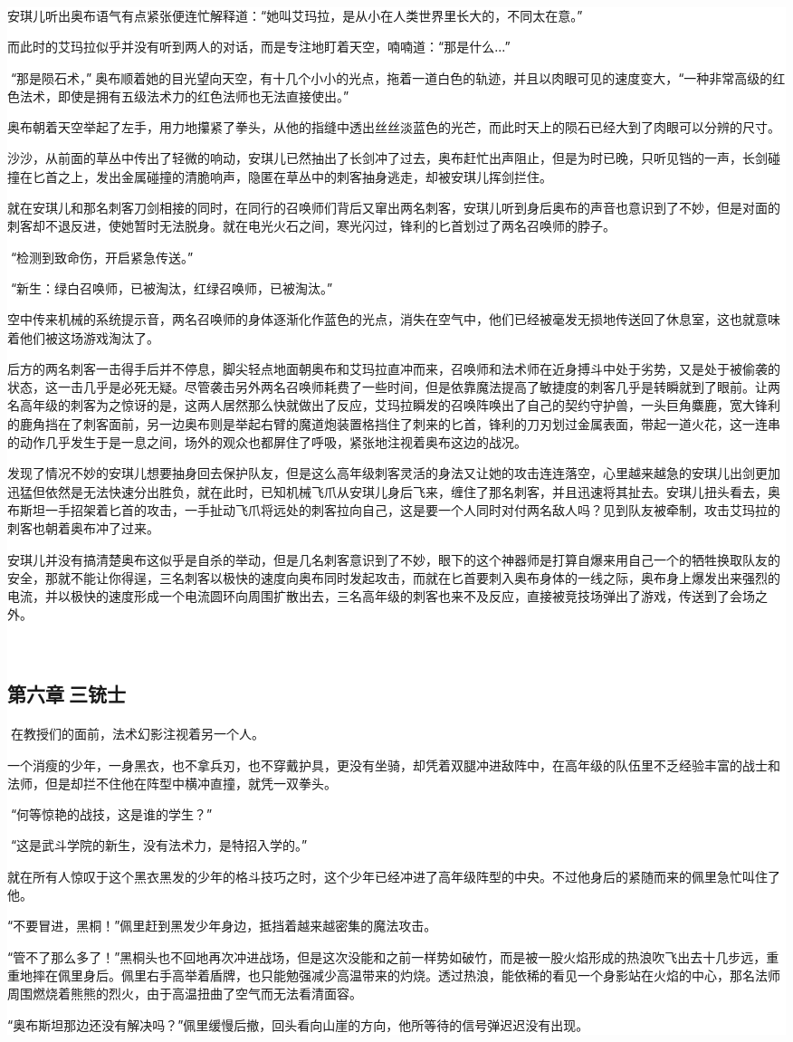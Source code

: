 ​		安琪儿听出奥布语气有点紧张便连忙解释道：“她叫艾玛拉，是从小在人类世界里长大的，不同太在意。”

​		而此时的艾玛拉似乎并没有听到两人的对话，而是专注地盯着天空，喃喃道：“那是什么...”

​		“那是陨石术，” 奥布顺着她的目光望向天空，有十几个小小的光点，拖着一道白色的轨迹，并且以肉眼可见的速度变大，“一种非常高级的红色法术，即使是拥有五级法术力的红色法师也无法直接使出。”

​		奥布朝着天空举起了左手，用力地攥紧了拳头，从他的指缝中透出丝丝淡蓝色的光芒，而此时天上的陨石已经大到了肉眼可以分辨的尺寸。

​		沙沙，从前面的草丛中传出了轻微的响动，安琪儿已然抽出了长剑冲了过去，奥布赶忙出声阻止，但是为时已晚，只听见铛的一声，长剑碰撞在匕首之上，发出金属碰撞的清脆响声，隐匿在草丛中的刺客抽身逃走，却被安琪儿挥剑拦住。

​		就在安琪儿和那名刺客刀剑相接的同时，在同行的召唤师们背后又窜出两名刺客，安琪儿听到身后奥布的声音也意识到了不妙，但是对面的刺客却不退反进，使她暂时无法脱身。就在电光火石之间，寒光闪过，锋利的匕首划过了两名召唤师的脖子。

​		“检测到致命伤，开启紧急传送。”

​		“新生：绿白召唤师，已被淘汰，红绿召唤师，已被淘汰。”

​		空中传来机械的系统提示音，两名召唤师的身体逐渐化作蓝色的光点，消失在空气中，他们已经被毫发无损地传送回了休息室，这也就意味着他们被这场游戏淘汰了。

​		后方的两名刺客一击得手后并不停息，脚尖轻点地面朝奥布和艾玛拉直冲而来，召唤师和法术师在近身搏斗中处于劣势，又是处于被偷袭的状态，这一击几乎是必死无疑。尽管袭击另外两名召唤师耗费了一些时间，但是依靠魔法提高了敏捷度的刺客几乎是转瞬就到了眼前。让两名高年级的刺客为之惊讶的是，这两人居然那么快就做出了反应，艾玛拉瞬发的召唤阵唤出了自己的契约守护兽，一头巨角麋鹿，宽大锋利的鹿角挡在了刺客面前，另一边奥布则是举起右臂的魔道炮装置格挡住了刺来的匕首，锋利的刀刃划过金属表面，带起一道火花，这一连串的动作几乎发生于是一息之间，场外的观众也都屏住了呼吸，紧张地注视着奥布这边的战况。

​		发现了情况不妙的安琪儿想要抽身回去保护队友，但是这么高年级刺客灵活的身法又让她的攻击连连落空，心里越来越急的安琪儿出剑更加迅猛但依然是无法快速分出胜负，就在此时，已知机械飞爪从安琪儿身后飞来，缠住了那名刺客，并且迅速将其扯去。安琪儿扭头看去，奥布斯坦一手招架着匕首的攻击，一手扯动飞爪将远处的刺客拉向自己，这是要一个人同时对付两名敌人吗？见到队友被牵制，攻击艾玛拉的刺客也朝着奥布冲了过来。

​		安琪儿并没有搞清楚奥布这似乎是自杀的举动，但是几名刺客意识到了不妙，眼下的这个神器师是打算自爆来用自己一个的牺牲换取队友的安全，那就不能让你得逞，三名刺客以极快的速度向奥布同时发起攻击，而就在匕首要刺入奥布身体的一线之际，奥布身上爆发出来强烈的电流，并以极快的速度形成一个电流圆环向周围扩散出去，三名高年级的刺客也来不及反应，直接被竞技场弹出了游戏，传送到了会场之外。



​		







## 第六章 三铳士



​		在教授们的面前，法术幻影注视着另一个人。

​		一个消瘦的少年，一身黑衣，也不拿兵刃，也不穿戴护具，更没有坐骑，却凭着双腿冲进敌阵中，在高年级的队伍里不乏经验丰富的战士和法师，但是却拦不住他在阵型中横冲直撞，就凭一双拳头。

​		“何等惊艳的战技，这是谁的学生？”

​		“这是武斗学院的新生，没有法术力，是特招入学的。”		

​		就在所有人惊叹于这个黑衣黑发的少年的格斗技巧之时，这个少年已经冲进了高年级阵型的中央。不过他身后的紧随而来的佩里急忙叫住了他。

​		“不要冒进，黑桐！”佩里赶到黑发少年身边，抵挡着越来越密集的魔法攻击。

​		“管不了那么多了！”黑桐头也不回地再次冲进战场，但是这次没能和之前一样势如破竹，而是被一股火焰形成的热浪吹飞出去十几步远，重重地摔在佩里身后。佩里右手高举着盾牌，也只能勉强减少高温带来的灼烧。透过热浪，能依稀的看见一个身影站在火焰的中心，那名法师周围燃烧着熊熊的烈火，由于高温扭曲了空气而无法看清面容。

​		“奥布斯坦那边还没有解决吗？”佩里缓慢后撤，回头看向山崖的方向，他所等待的信号弹迟迟没有出现。

